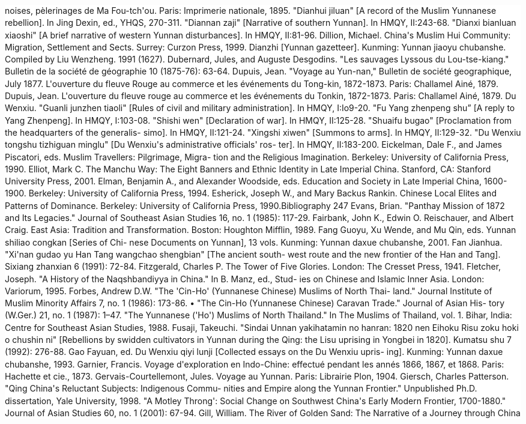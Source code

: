 noises, pèlerinages de Ma Fou-tch'ou. Paris: Imprimerie nationale, 1895. "Dianhui jiluan" [A record of the Muslim Yunnanese rebellion]. In Jing Dexin, ed., 
YHQS, 270-311. 
"Diannan zaji" [Narrative of southern Yunnan]. In HMQY, II:243-68. 
"Dianxi bianluan xiaoshi" [A brief narrative of western Yunnan disturbances]. In 
HMQY, II:81-96. 
Dillion, Michael. China's Muslim Hui Community: Migration, Settlement and Sects. 
Surrey: Curzon Press, 1999. 
Dianzhi [Yunnan gazetteer]. Kunming: Yunnan jiaoyu chubanshe. Compiled by Liu 
Wenzheng. 1991 (1627). 
Dubernard, Jules, and Auguste Desgodins. "Les sauvages Lyssous du Lou-tse-kiang." 
Bulletin de la société de géographie 10 (1875-76): 63-64. 
Dupuis, Jean. "Voyage au Yun-nan," Bulletin de société geographique, July 1877. L'ouverture du fleuve Rouge au commerce et les événements du Tong-kin, 1872-1873. Paris: Challamel Ainé, 1879. 
Dupuis, Jean. L'ouverture du fleuve rouge au commerce et les événements du Tonkin, 
1872-1873. Paris: Challamel Ainé, 1879. 
Du Wenxiu. "Guanli junzhen tiaoli" [Rules of civil and military administration]. In 
HMQY, I:Io9-20. 
"Fu Yang zhenpeng shu” [A reply to Yang Zhenpeng]. In HMQY, I:103-08. "Shishi wen" [Declaration of war]. In HMQY, II:125-28. 
"Shuaifu bugao" [Proclamation from the headquarters of the generalis- 
simo]. In HMQY, II:121-24. 
"Xingshi xiwen" [Summons to arms]. In HMQY, II:129-32. 
"Du Wenxiu tongshu tizhiguan minglu" [Du Wenxiu's administrative officials' ros- 
ter]. In HMQY, II:183-200. 
Eickelman, Dale F., and James Piscatori, eds. Muslim Travellers: Pilgrimage, Migra- 
tion and the Religious Imagination. Berkeley: University of California Press, 1990. Elliot, Mark C. The Manchu Way: The Eight Banners and Ethnic Identity in Late 
Imperial China. Stanford, CA: Stanford University Press, 2001. Elman, Benjamin A., and Alexander Woodside, eds. Education and Society in Late 
Imperial China, 1600-1900. Berkeley: University of California Press, 1994. Esherick, Joseph W., and Mary Backus Rankin. Chinese Local Elites and Patterns of 
Dominance. Berkeley: University of California Press, 1990.Bibliography 
247 
Evans, Brian. "Panthay Mission of 1872 and Its Legacies." Journal of Southeast 
Asian Studies 16, no. 1 (1985): 117-29. 
Fairbank, John K., Edwin O. Reischauer, and Albert Craig. East Asia: Tradition and 
Transformation. Boston: Houghton Mifflin, 1989. 
Fang Guoyu, Xu Wende, and Mu Qin, eds. Yunnan shiliao congkan [Series of Chi- nese Documents on Yunnan], 13 vols. Kunming: Yunnan daxue chubanshe, 2001. Fan Jianhua. "Xi'nan gudao yu Han Tang wangchao shengbian" [The ancient south- west route and the new frontier of the Han and Tang]. Sixiang zhanxian 6 (1991): 72-84. 
Fitzgerald, Charles P. The Tower of Five Glories. London: The Cresset Press, 1941. Fletcher, Joseph. "A History of the Naqshbandiyya in China." In B. Manz, ed., Stud- 
ies on Chinese and Islamic Inner Asia. London: Variorum, 1995. 
Forbes, Andrew D.W. "The 'Cin-Ho' (Yunnanese Chinese) Muslims of North Thai- land." Journal Institute of Muslim Minority Affairs 7, no. 1 (1986): 173-86. 
• 
"The Cin-Ho (Yunnanese Chinese) Caravan Trade." Journal of Asian His- tory (W.Ger.) 21, no. 1 (1987): 1–47. 
"The Yunnanese ('Ho') Muslims of North Thailand." In The Muslims of Thailand, vol. 1. Bihar, India: Centre for Southeast Asian Studies, 1988. Fusaji, Takeuchi. "Sindai Unnan yakihatamin no hanran: 1820 nen Eihoku Risu zoku hoki o chushin ni" [Rebellions by swidden cultivators in Yunnan during the Qing: the Lisu uprising in Yongbei in 1820]. Kumatsu shu 7 (1992): 276-88. Gao Fayuan, ed. Du Wenxiu qiyi lunji [Collected essays on the Du Wenxiu upris- 
ing]. Kunming: Yunnan daxue chubanshe, 1993. 
Garnier, Francis. Voyage d'exploration en Indo-Chine: effectué pendant les annés 
1866, 1867, et 1868. Paris: Hachette et cie., 1873. 
Gervais-Courtellemont, Jules. Voyage au Yunnan. Paris: Librairie Plon, 1904. Giersch, Charles Patterson. "Qing China's Reluctant Subjects: Indigenous Commu- nities and Empire along the Yunnan Frontier." Unpublished Ph.D. dissertation, Yale University, 1998. 
"A Motley Throng': Social Change on Southwest China's Early Modern Frontier, 1700-1880." Journal of Asian Studies 60, no. 1 (2001): 67-94. Gill, William. The River of Golden Sand: The Narrative of a Journey through China 